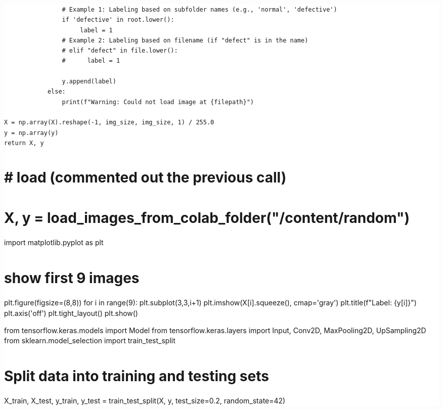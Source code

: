                     # Example 1: Labeling based on subfolder names (e.g., 'normal', 'defective')
                    if 'defective' in root.lower():
                         label = 1
                    # Example 2: Labeling based on filename (if "defect" is in the name)
                    # elif "defect" in file.lower():
                    #      label = 1

                    y.append(label)
                else:
                    print(f"Warning: Could not load image at {filepath}")

    X = np.array(X).reshape(-1, img_size, img_size, 1) / 255.0
    y = np.array(y)
    return X, y

# # load (commented out the previous call)
# X, y = load_images_from_colab_folder("/content/random")





import matplotlib.pyplot as plt

# show first 9 images
plt.figure(figsize=(8,8))
for i in range(9):
    plt.subplot(3,3,i+1)
    plt.imshow(X[i].squeeze(), cmap='gray')
    plt.title(f"Label: {y[i]}")
    plt.axis('off')
plt.tight_layout()
plt.show()





from tensorflow.keras.models import Model
from tensorflow.keras.layers import Input, Conv2D, MaxPooling2D, UpSampling2D
from sklearn.model_selection import train_test_split

# Split data into training and testing sets
X_train, X_test, y_train, y_test = train_test_split(X, y, test_size=0.2, random_state=42)
